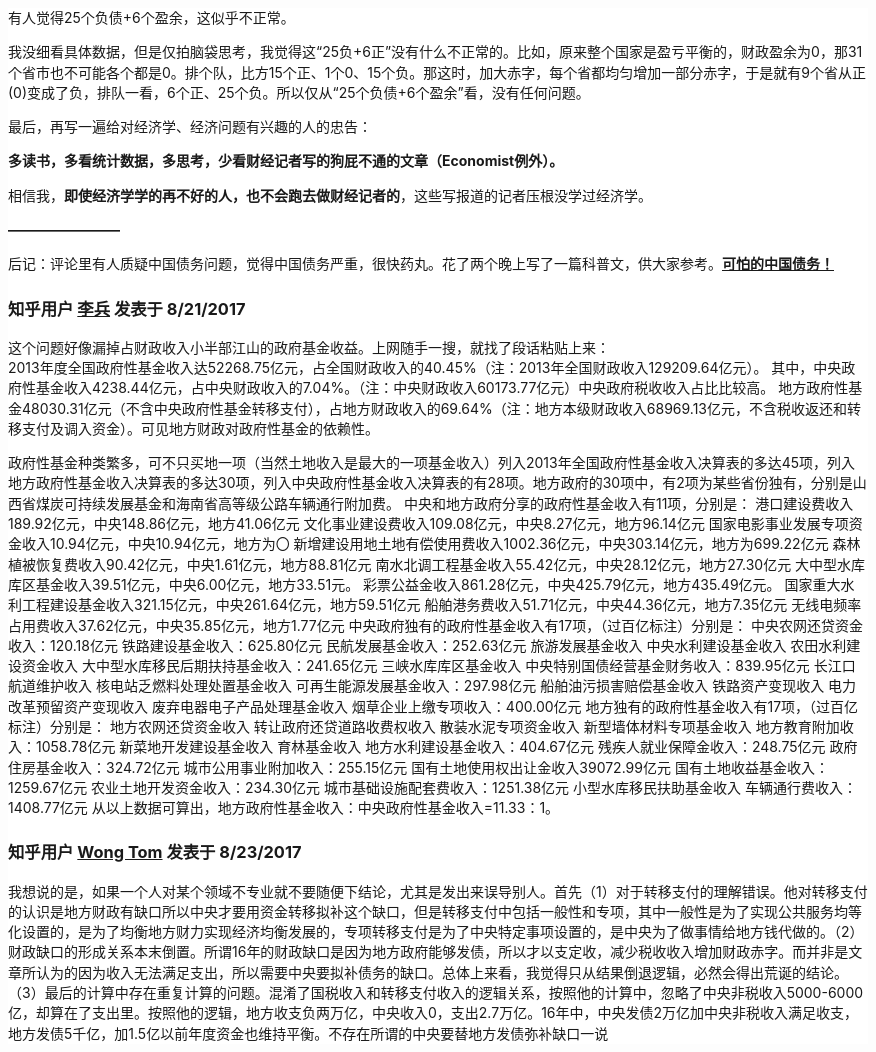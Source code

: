 
有人觉得25个负债+6个盈余，这似乎不正常。

我没细看具体数据，但是仅拍脑袋思考，我觉得这“25负+6正”没有什么不正常的。比如，原来整个国家是盈亏平衡的，财政盈余为0，那31个省市也不可能各个都是0。排个队，比方15个正、1个0、15个负。那这时，加大赤字，每个省都均匀增加一部分赤字，于是就有9个省从正(0)变成了负，排队一看，6个正、25个负。所以仅从“25个负债+6个盈余”看，没有任何问题。

  

最后，再写一遍给对经济学、经济问题有兴趣的人的忠告：

**多读书，多看统计数据，多思考，少看财经记者写的狗屁不通的文章（Economist例外）。**

  

相信我，**即使经济学学的再不好的人，也不会跑去做财经记者的**，这些写报道的记者压根没学过经济学。

  

  

**————————**

  

后记：评论里有人质疑中国债务问题，觉得中国债务严重，很快药丸。花了两个晚上写了一篇科普文，供大家参考。**[可怕的中国债务！](https://zhuanlan.zhihu.com/p/28738612)**
  
  



### 知乎用户 [李兵](//www.zhihu.com/people/li-bing-28-85) 发表于 8/21/2017
  
这个问题好像漏掉占财政收入小半部江山的政府基金收益。上网随手一搜，就找了段话粘贴上来：  
2013年度全国政府性基金收入达52268.75亿元，占全国财政收入的40.45%（注：2013年全国财政收入129209.64亿元）。 其中，中央政府性基金收入4238.44亿元，占中央财政收入的7.04%。（注：中央财政收入60173.77亿元）中央政府税收收入占比比较高。 地方政府性基金48030.31亿元（不含中央政府性基金转移支付），占地方财政收入的69.64%（注：地方本级财政收入68969.13亿元，不含税收返还和转移支付及调入资金）。可见地方财政对政府性基金的依赖性。

政府性基金种类繁多，可不只买地一项（当然土地收入是最大的一项基金收入）列入2013年全国政府性基金收入决算表的多达45项，列入地方政府性基金收入决算表的多达30项，列入中央政府性基金收入决算表的有28项。地方政府的30项中，有2项为某些省份独有，分别是山西省煤炭可持续发展基金和海南省高等级公路车辆通行附加费。 中央和地方政府分享的政府性基金收入有11项，分别是： 港口建设费收入189.92亿元，中央148.86亿元，地方41.06亿元 文化事业建设费收入109.08亿元，中央8.27亿元，地方96.14亿元 国家电影事业发展专项资金收入10.94亿元，中央10.94亿元，地方为〇 新增建设用地土地有偿使用费收入1002.36亿元，中央303.14亿元，地方为699.22亿元 森林植被恢复费收入90.42亿元，中央1.61亿元，地方88.81亿元 南水北调工程基金收入55.42亿元，中央28.12亿元，地方27.30亿元 大中型水库库区基金收入39.51亿元，中央6.00亿元，地方33.51元。 彩票公益金收入861.28亿元，中央425.79亿元，地方435.49亿元。 国家重大水利工程建设基金收入321.15亿元，中央261.64亿元，地方59.51亿元 船舶港务费收入51.71亿元，中央44.36亿元，地方7.35亿元 无线电频率占用费收入37.62亿元，中央35.85亿元，地方1.77亿元 中央政府独有的政府性基金收入有17项，（过百亿标注）分别是： 中央农网还贷资金收入：120.18亿元 铁路建设基金收入：625.80亿元 民航发展基金收入：252.63亿元 旅游发展基金收入 中央水利建设基金收入 农田水利建设资金收入 大中型水库移民后期扶持基金收入：241.65亿元 三峡水库库区基金收入 中央特别国债经营基金财务收入：839.95亿元 长江口航道维护收入 核电站乏燃料处理处置基金收入 可再生能源发展基金收入：297.98亿元 船舶油污损害赔偿基金收入 铁路资产变现收入 电力改革预留资产变现收入 废弃电器电子产品处理基金收入 烟草企业上缴专项收入：400.00亿元 地方独有的政府性基金收入有17项，（过百亿标注）分别是： 地方农网还贷资金收入 转让政府还贷道路收费权收入 散装水泥专项资金收入 新型墙体材料专项基金收入 地方教育附加收入：1058.78亿元 新菜地开发建设基金收入 育林基金收入 地方水利建设基金收入：404.67亿元 残疾人就业保障金收入：248.75亿元 政府住房基金收入：324.72亿元 城市公用事业附加收入：255.15亿元 国有土地使用权出让金收入39072.99亿元 国有土地收益基金收入：1259.67亿元 农业土地开发资金收入：234.30亿元 城市基础设施配套费收入：1251.38亿元 小型水库移民扶助基金收入 车辆通行费收入：1408.77亿元 从以上数据可算出，地方政府性基金收入：中央政府性基金收入=11.33：1。
  
  



### 知乎用户 [Wong Tom](//www.zhihu.com/people/wong-tom) 发表于 8/23/2017
  
我想说的是，如果一个人对某个领域不专业就不要随便下结论，尤其是发出来误导别人。首先（1）对于转移支付的理解错误。他对转移支付的认识是地方财政有缺口所以中央才要用资金转移拟补这个缺口，但是转移支付中包括一般性和专项，其中一般性是为了实现公共服务均等化设置的，是为了均衡地方财力实现经济均衡发展的，专项转移支付是为了中央特定事项设置的，是中央为了做事情给地方钱代做的。（2）财政缺口的形成关系本末倒置。所谓16年的财政缺口是因为地方政府能够发债，所以才以支定收，减少税收收入增加财政赤字。而并非是文章所认为的因为收入无法满足支出，所以需要中央要拟补债务的缺口。总体上来看，我觉得只从结果倒退逻辑，必然会得出荒诞的结论。（3）最后的计算中存在重复计算的问题。混淆了国税收入和转移支付收入的逻辑关系，按照他的计算中，忽略了中央非税收入5000-6000亿，却算在了支出里。按照他的逻辑，地方收支负两万亿，中央收入0，支出2.7万亿。16年中，中央发债2万亿加中央非税收入满足收支，地方发债5千亿，加1.5亿以前年度资金也维持平衡。不存在所谓的中央要替地方发债弥补缺口一说
  
